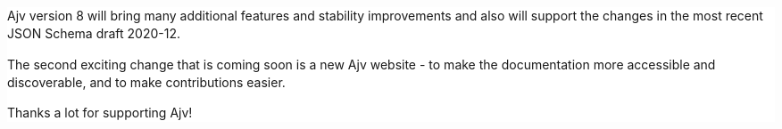 Ajv version 8 will bring many additional features and stability improvements and also will support the changes in the most recent JSON Schema draft 2020-12.

The second exciting change that is coming soon is a new Ajv website - to make the documentation more accessible and discoverable, and to make contributions easier.

Thanks a lot for supporting Ajv!

